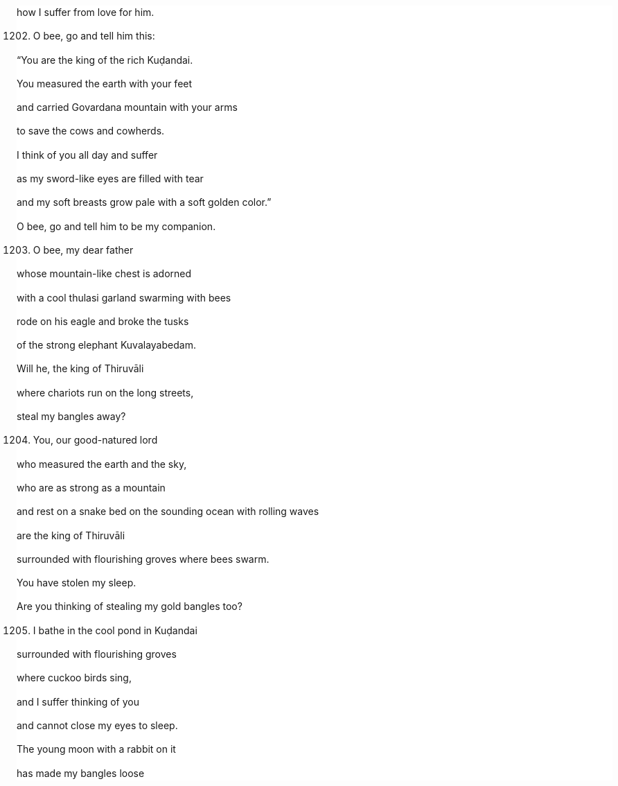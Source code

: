 how I suffer from love for him.  

1202. O bee, go and tell him this:  

“You are the king of the rich Kuḍandai.  

You measured the earth with your feet  

and carried Govardana mountain with your arms  

to save the cows and cowherds.  

I think of you all day and suffer  

as my sword-like eyes are filled with tear  

and my soft breasts grow pale with a soft golden color.”  

O bee, go and tell him to be my companion.  

1203. O bee, my dear father  

whose mountain-like chest is adorned  

with a cool thulasi garland swarming with bees  

rode on his eagle and broke the tusks  

of the strong elephant Kuvalayabedam.  

Will he, the king of Thiruvāli  

where chariots run on the long streets,  

steal my bangles away?  

1204. You, our good-natured lord  

who measured the earth and the sky,  

who are as strong as a mountain  

and rest on a snake bed on the sounding ocean with rolling waves  

are the king of Thiruvāli  

surrounded with flourishing groves where bees swarm.  

You have stolen my sleep.  

Are you thinking of stealing my gold bangles too?  

1205. I bathe in the cool pond in Kuḍandai  

surrounded with flourishing groves  

where cuckoo birds sing,  

and I suffer thinking of you  

and cannot close my eyes to sleep.  

The young moon with a rabbit on it  

has made my bangles loose  
